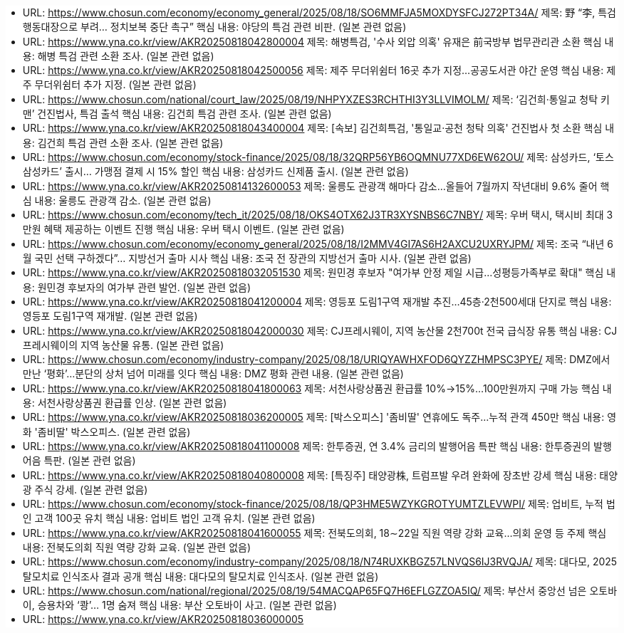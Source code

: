 *   URL: https://www.chosun.com/economy/economy_general/2025/08/18/SO6MMFJA5MOXDYSFCJ272PT34A/
    제목: 野 “李, 특검 행동대장으로 부려… 정치보복 중단 촉구”
    핵심 내용: 야당의 특검 관련 비판. (일본 관련 없음)
*   URL: https://www.yna.co.kr/view/AKR20250818042800004
    제목: 해병특검, '수사 외압 의혹' 유재은 前국방부 법무관리관 소환
    핵심 내용: 해병 특검 관련 소환 조사. (일본 관련 없음)
*   URL: https://www.yna.co.kr/view/AKR20250818042500056
    제목: 제주 무더위쉼터 16곳 추가 지정…공공도서관 야간 운영
    핵심 내용: 제주 무더위쉼터 추가 지정. (일본 관련 없음)
*   URL: https://www.chosun.com/national/court_law/2025/08/19/NHPYXZES3RCHTHI3Y3LLVIMOLM/
    제목: ‘김건희·통일교 청탁 키맨’ 건진법사, 특검 출석
    핵심 내용: 김건희 특검 관련 조사. (일본 관련 없음)
*   URL: https://www.yna.co.kr/view/AKR20250818043400004
    제목: [속보] 김건희특검, '통일교·공천 청탁 의혹' 건진법사 첫 소환
    핵심 내용: 김건희 특검 관련 소환 조사. (일본 관련 없음)
*   URL: https://www.chosun.com/economy/stock-finance/2025/08/18/32QRP56YB6OQMNU77XD6EW62OU/
    제목: 삼성카드, ‘토스 삼성카드’ 출시… 가맹점 결제 시 15% 할인
    핵심 내용: 삼성카드 신제품 출시. (일본 관련 없음)
*   URL: https://www.yna.co.kr/view/AKR20250814132600053
    제목: 울릉도 관광객 해마다 감소…올들어 7월까지 작년대비 9.6% 줄어
    핵심 내용: 울릉도 관광객 감소. (일본 관련 없음)
*   URL: https://www.chosun.com/economy/tech_it/2025/08/18/OKS4OTX62J3TR3XYSNBS6C7NBY/
    제목: 우버 택시, 택시비 최대 3만원 혜택 제공하는 이벤트 진행
    핵심 내용: 우버 택시 이벤트. (일본 관련 없음)
*   URL: https://www.chosun.com/economy/economy_general/2025/08/18/I2MMV4GI7AS6H2AXCU2UXRYJPM/
    제목: 조국 “내년 6월 국민 선택 구하겠다”… 지방선거 출마 시사
    핵심 내용: 조국 전 장관의 지방선거 출마 시사. (일본 관련 없음)
*   URL: https://www.yna.co.kr/view/AKR20250818032051530
    제목: 원민경 후보자 "여가부 안정 제일 시급…성평등가족부로 확대"
    핵심 내용: 원민경 후보자의 여가부 관련 발언. (일본 관련 없음)
*   URL: https://www.yna.co.kr/view/AKR20250818041200004
    제목: 영등포 도림1구역 재개발 추진…45층·2천500세대 단지로
    핵심 내용: 영등포 도림1구역 재개발. (일본 관련 없음)
*   URL: https://www.yna.co.kr/view/AKR20250818042000030
    제목: CJ프레시웨이, 지역 농산물 2천700t 전국 급식장 유통
    핵심 내용: CJ프레시웨이의 지역 농산물 유통. (일본 관련 없음)
*   URL: https://www.chosun.com/economy/industry-company/2025/08/18/URIQYAWHXFOD6QYZZHMPSC3PYE/
    제목: DMZ에서 만난 ‘평화’…분단의 상처 넘어 미래를 잇다
    핵심 내용: DMZ 평화 관련 내용. (일본 관련 없음)
*   URL: https://www.yna.co.kr/view/AKR20250818041800063
    제목: 서천사랑상품권 환급률 10%→15%…100만원까지 구매 가능
    핵심 내용: 서천사랑상품권 환급률 인상. (일본 관련 없음)
*   URL: https://www.yna.co.kr/view/AKR20250818036200005
    제목: [박스오피스] '좀비딸' 연휴에도 독주…누적 관객 450만
    핵심 내용: 영화 '좀비딸' 박스오피스. (일본 관련 없음)
*   URL: https://www.yna.co.kr/view/AKR20250818041100008
    제목: 한투증권, 연 3.4% 금리의 발행어음 특판
    핵심 내용: 한투증권의 발행어음 특판. (일본 관련 없음)
*   URL: https://www.yna.co.kr/view/AKR20250818040800008
    제목: [특징주] 태양광株, 트럼프발 우려 완화에 장초반 강세
    핵심 내용: 태양광 주식 강세. (일본 관련 없음)
*   URL: https://www.chosun.com/economy/stock-finance/2025/08/18/QP3HME5WZYKGROTYUMTZLEVWPI/
    제목: 업비트, 누적 법인 고객 100곳 유치
    핵심 내용: 업비트 법인 고객 유치. (일본 관련 없음)
*   URL: https://www.yna.co.kr/view/AKR20250818041600055
    제목: 전북도의회, 18∼22일 직원 역량 강화 교육…의회 운영 등 주제
    핵심 내용: 전북도의회 직원 역량 강화 교육. (일본 관련 없음)
*   URL: https://www.chosun.com/economy/industry-company/2025/08/18/N74RUXKBGZ57LNVQS6IJ3RVQJA/
    제목: 대다모, 2025 탈모치료 인식조사 결과 공개
    핵심 내용: 대다모의 탈모치료 인식조사. (일본 관련 없음)
*   URL: https://www.chosun.com/national/regional/2025/08/19/54MACQAP65FQ7H6EFLGZZOA5IQ/
    제목: 부산서 중앙선 넘은 오토바이, 승용차와 ‘쾅’… 1명 숨져
    핵심 내용: 부산 오토바이 사고. (일본 관련 없음)
*   URL: https://www.yna.co.kr/view/AKR20250818036000005